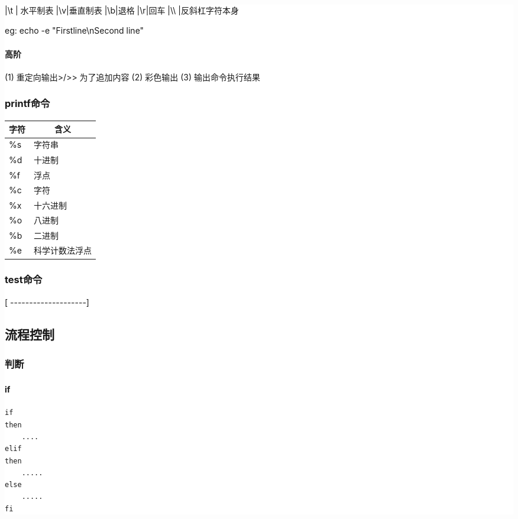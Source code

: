 |\t | 水平制表
|\v|垂直制表
|\b|退格
|\r|回车
|\\\\  |反斜杠字符本身

eg: echo -e "Firstline\nSecond line"
#### 高阶
(1) 重定向输出>/>>
 为了追加内容
(2) 彩色输出
(3) 输出命令执行结果

### printf命令
|字符|含义|
|--|--|
|%s|字符串
|%d|十进制
|%f| 浮点
|%c| 字符
|%x| 十六进制
|%o| 八进制
|%b| 二进制
|%e|科学计数法浮点


### test命令
 [  --------------------]
## 流程控制
### 判断
#### if
    if 
    then
        ....
    elif
    then
        .....
    else
        .....   
    fi
